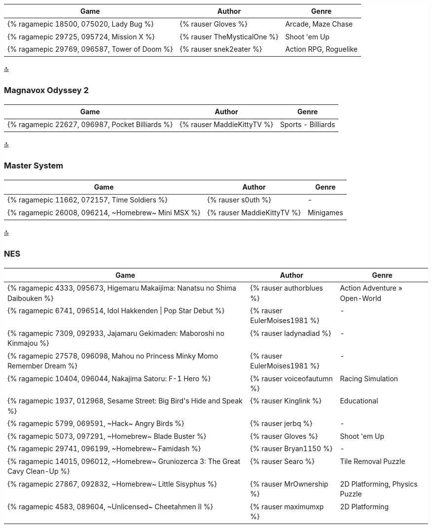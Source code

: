 
| Game                                         | Author                      | Genre                 |
| -------------------------------------------- | --------------------------- | --------------------- |
| {% ragamepic 18500, 075020, Lady Bug %}      | {% rauser Gloves %}         | Arcade, Maze Chase    |
| {% ragamepic 29725, 095724, Mission X %}     | {% rauser TheMysticalOne %} | Shoot 'em Up          |
| {% ragamepic 29769, 096587, Tower of Doom %} | {% rauser snek2eater %}     | Action RPG, Roguelike |

<a href="#toc">:top:</a>


### Magnavox Odyssey 2


| Game                                            | Author                     | Genre              |
| ----------------------------------------------- | -------------------------- | ------------------ |
| {% ragamepic 22627, 096987, Pocket Billiards %} | {% rauser MaddieKittyTV %} | Sports - Billiards |

<a href="#toc">:top:</a>


### Master System


| Game                                               | Author                     | Genre     |
| -------------------------------------------------- | -------------------------- | --------- |
| {% ragamepic 11662, 072157, Time Soldiers %}       | {% rauser s0uth %}         | -         |
| {% ragamepic 26008, 096214, ~Homebrew~ Mini MSX %} | {% rauser MaddieKittyTV %} | Minigames |

<a href="#toc">:top:</a>


### NES


| Game                                                                             | Author                       | Genre                          |
| -------------------------------------------------------------------------------- | ---------------------------- | ------------------------------ |
| {% ragamepic 4333, 095673, Higemaru Makaijima: Nanatsu no Shima Daibouken %}     | {% rauser authorblues %}     | Action Adventure » Open-World  |
| {% ragamepic 6741, 096514, Idol Hakkenden \| Pop Star Debut %}                   | {% rauser EulerMoises1981 %} | -                              |
| {% ragamepic 7309, 092933, Jajamaru Gekimaden: Maboroshi no Kinmajou %}          | {% rauser ladynadiad %}      | -                              |
| {% ragamepic 27578, 096098, Mahou no Princess Minky Momo Remember Dream %}       | {% rauser EulerMoises1981 %} | -                              |
| {% ragamepic 10404, 096044, Nakajima Satoru: F-1 Hero %}                         | {% rauser voiceofautumn %}   | Racing Simulation              |
| {% ragamepic 1937, 012968, Sesame Street: Big Bird's Hide and Speak %}           | {% rauser Kinglink %}        | Educational                    |
| {% ragamepic 5799, 069591, ~Hack~ Angry Birds %}                                 | {% rauser jerbq %}           | -                              |
| {% ragamepic 5073, 097291, ~Homebrew~ Blade Buster %}                            | {% rauser Gloves %}          | Shoot 'em Up                   |
| {% ragamepic 29741, 096199, ~Homebrew~ Famidash %}                               | {% rauser Bryan1150 %}       | -                              |
| {% ragamepic 14015, 096012, ~Homebrew~ Gruniozerca 3: The Great Cavy Clean-Up %} | {% rauser Searo %}           | Tile Removal Puzzle            |
| {% ragamepic 27867, 092832, ~Homebrew~ Little Sisyphus %}                        | {% rauser MrOwnership %}     | 2D Platforming, Physics Puzzle |
| {% ragamepic 4583, 089604, ~Unlicensed~ Cheetahmen II %}                         | {% rauser maximumxp %}       | 2D Platforming                 |
